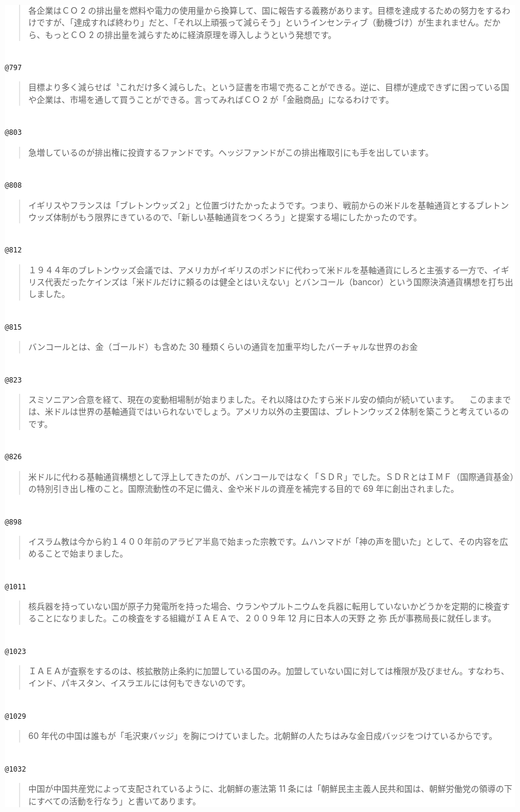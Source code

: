 > 各企業はＣＯ 2 の排出量を燃料や電力の使用量から換算して、国に報告する義務があります。目標を達成するための努力をするわけですが、「達成すれば終わり」だと、「それ以上頑張って減らそう」というインセンティブ（動機づけ）が生まれません。だから、もっとＣＯ 2 の排出量を減らすために経済原理を導入しようという発想です。  
```
  
@797  
```
> 目標より多く減らせば〝これだけ多く減らした〟という証書を市場で売ることができる。逆に、目標が達成できずに困っている国や企業は、市場を通して買うことができる。言ってみればＣＯ 2 が「金融商品」になるわけです。  
```
  
@803  
```
> 急増しているのが排出権に投資するファンドです。ヘッジファンドがこの排出権取引にも手を出しています。  
```
  
@808  
```
> イギリスやフランスは「ブレトンウッズ２」と位置づけたかったようです。つまり、戦前からの米ドルを基軸通貨とするブレトンウッズ体制がもう限界にきているので、「新しい基軸通貨をつくろう」と提案する場にしたかったのです。  
```
  
@812  
```
> １９４４年のブレトンウッズ会議では、アメリカがイギリスのポンドに代わって米ドルを基軸通貨にしろと主張する一方で、イギリス代表だったケインズは「米ドルだけに頼るのは健全とはいえない」とバンコール（bancor）という国際決済通貨構想を打ち出しました。  
```
  
@815  
```
> バンコールとは、金（ゴールド）も含めた 30 種類くらいの通貨を加重平均したバーチャルな世界のお金  
```
  
@823  
```
> スミソニアン合意を経て、現在の変動相場制が始まりました。それ以降はひたすら米ドル安の傾向が続いています。 　このままでは、米ドルは世界の基軸通貨ではいられないでしょう。アメリカ以外の主要国は、ブレトンウッズ２体制を築こうと考えているのです。  
```
  
@826  
```
> 米ドルに代わる基軸通貨構想として浮上してきたのが、バンコールではなく「ＳＤＲ」でした。ＳＤＲとはＩＭＦ（国際通貨基金）の特別引き出し権のこと。国際流動性の不足に備え、金や米ドルの資産を補完する目的で 69 年に創出されました。  
```
  
@898  
```
> イスラム教は今から約１４００年前のアラビア半島で始まった宗教です。ムハンマドが「神の声を聞いた」として、その内容を広めることで始まりました。  
```
  
@1011  
```
> 核兵器を持っていない国が原子力発電所を持った場合、ウランやプルトニウムを兵器に転用していないかどうかを定期的に検査することになりました。この検査をする組織がＩＡＥＡで、２００９年 12 月に日本人の天野 之 弥 氏が事務局長に就任します。  
```
  
@1023  
```
> ＩＡＥＡが査察をするのは、核拡散防止条約に加盟している国のみ。加盟していない国に対しては権限が及びません。すなわち、インド、パキスタン、イスラエルには何もできないのです。  
```
  
@1029  
```
> 60 年代の中国は誰もが「毛沢東バッジ」を胸につけていました。北朝鮮の人たちはみな金日成バッジをつけているからです。  
```
  
@1032  
```
> 中国が中国共産党によって支配されているように、北朝鮮の憲法第 11 条には「朝鮮民主主義人民共和国は、朝鮮労働党の領導の下にすべての活動を行なう」と書いてあります。  
```
```